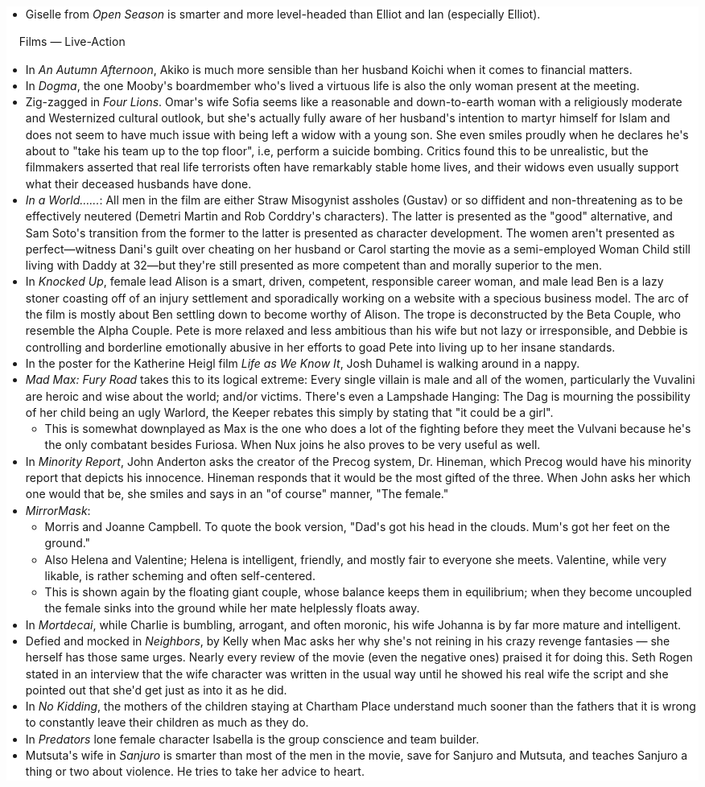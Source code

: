 -   Giselle from _Open Season_ is smarter and more level-headed than Elliot and Ian (especially Elliot).

    Films — Live-Action 

-   In _An Autumn Afternoon_, Akiko is much more sensible than her husband Koichi when it comes to financial matters.
-   In _Dogma_, the one Mooby's boardmember who's lived a virtuous life is also the only woman present at the meeting.
-   Zig-zagged in _Four Lions_. Omar's wife Sofia seems like a reasonable and down-to-earth woman with a religiously moderate and Westernized cultural outlook, but she's actually fully aware of her husband's intention to martyr himself for Islam and does not seem to have much issue with being left a widow with a young son. She even smiles proudly when he declares he's about to "take his team up to the top floor", i.e, perform a suicide bombing. Critics found this to be unrealistic, but the filmmakers asserted that real life terrorists often have remarkably stable home lives, and their widows even usually support what their deceased husbands have done.
-   _In a World…..._: All men in the film are either Straw Misogynist assholes (Gustav) or so diffident and non-threatening as to be effectively neutered (Demetri Martin and Rob Corddry's characters). The latter is presented as the "good" alternative, and Sam Soto's transition from the former to the latter is presented as character development. The women aren't presented as perfect—witness Dani's guilt over cheating on her husband or Carol starting the movie as a semi-employed Woman Child still living with Daddy at 32—but they're still presented as more competent than and morally superior to the men.
-   In _Knocked Up_, female lead Alison is a smart, driven, competent, responsible career woman, and male lead Ben is a lazy stoner coasting off of an injury settlement and sporadically working on a website with a specious business model. The arc of the film is mostly about Ben settling down to become worthy of Alison. The trope is deconstructed by the Beta Couple, who resemble the Alpha Couple. Pete is more relaxed and less ambitious than his wife but not lazy or irresponsible, and Debbie is controlling and borderline emotionally abusive in her efforts to goad Pete into living up to her insane standards.
-   In the poster for the Katherine Heigl film _Life as We Know It_, Josh Duhamel is walking around in a nappy.
-   _Mad Max: Fury Road_ takes this to its logical extreme: Every single villain is male and all of the women, particularly the Vuvalini are heroic and wise about the world; and/or victims. There's even a Lampshade Hanging: The Dag is mourning the possibility of her child being an ugly Warlord, the Keeper rebates this simply by stating that "it could be a girl".
    -   This is somewhat downplayed as Max is the one who does a lot of the fighting before they meet the Vulvani because he's the only combatant besides Furiosa. When Nux joins he also proves to be very useful as well.
-   In _Minority Report_, John Anderton asks the creator of the Precog system, Dr. Hineman, which Precog would have his minority report that depicts his innocence. Hineman responds that it would be the most gifted of the three. When John asks her which one would that be, she smiles and says in an "of course" manner, "The female."
-   _MirrorMask_:
    -   Morris and Joanne Campbell. To quote the book version, "Dad's got his head in the clouds. Mum's got her feet on the ground."
    -   Also Helena and Valentine; Helena is intelligent, friendly, and mostly fair to everyone she meets. Valentine, while very likable, is rather scheming and often self-centered.
    -   This is shown again by the floating giant couple, whose balance keeps them in equilibrium; when they become uncoupled the female sinks into the ground while her mate helplessly floats away.
-   In _Mortdecai_, while Charlie is bumbling, arrogant, and often moronic, his wife Johanna is by far more mature and intelligent.
-   Defied and mocked in _Neighbors_, by Kelly when Mac asks her why she's not reining in his crazy revenge fantasies — she herself has those same urges. Nearly every review of the movie (even the negative ones) praised it for doing this. Seth Rogen stated in an interview that the wife character was written in the usual way until he showed his real wife the script and she pointed out that she'd get just as into it as he did.
-   In _No Kidding_, the mothers of the children staying at Chartham Place understand much sooner than the fathers that it is wrong to constantly leave their children as much as they do.
-   In _Predators_ lone female character Isabella is the group conscience and team builder.
-   Mutsuta's wife in _Sanjuro_ is smarter than most of the men in the movie, save for Sanjuro and Mutsuta, and teaches Sanjuro a thing or two about violence. He tries to take her advice to heart.